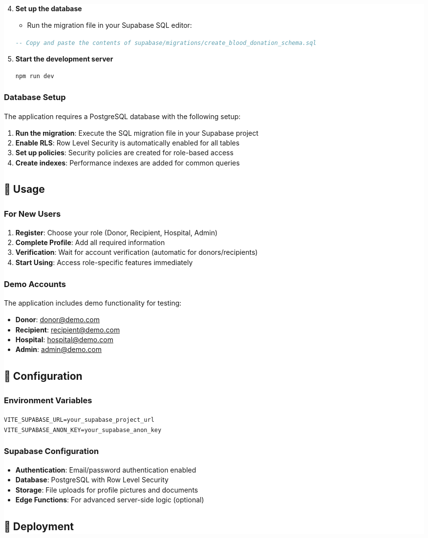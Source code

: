 4. **Set up the database**
   - Run the migration file in your Supabase SQL editor:
   ```sql
   -- Copy and paste the contents of supabase/migrations/create_blood_donation_schema.sql
   ```

5. **Start the development server**
   ```bash
   npm run dev
   ```

### Database Setup

The application requires a PostgreSQL database with the following setup:

1. **Run the migration**: Execute the SQL migration file in your Supabase project
2. **Enable RLS**: Row Level Security is automatically enabled for all tables
3. **Set up policies**: Security policies are created for role-based access
4. **Create indexes**: Performance indexes are added for common queries

## 📱 Usage

### For New Users
1. **Register**: Choose your role (Donor, Recipient, Hospital, Admin)
2. **Complete Profile**: Add all required information
3. **Verification**: Wait for account verification (automatic for donors/recipients)
4. **Start Using**: Access role-specific features immediately

### Demo Accounts
The application includes demo functionality for testing:
- **Donor**: donor@demo.com
- **Recipient**: recipient@demo.com  
- **Hospital**: hospital@demo.com
- **Admin**: admin@demo.com

## 🔧 Configuration

### Environment Variables
```env
VITE_SUPABASE_URL=your_supabase_project_url
VITE_SUPABASE_ANON_KEY=your_supabase_anon_key
```

### Supabase Configuration
- **Authentication**: Email/password authentication enabled
- **Database**: PostgreSQL with Row Level Security
- **Storage**: File uploads for profile pictures and documents
- **Edge Functions**: For advanced server-side logic (optional)

## 🚀 Deployment
